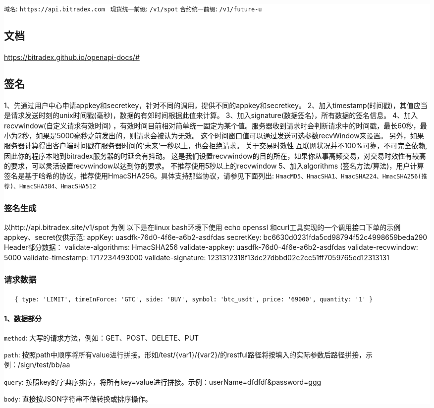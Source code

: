 `域名`:  `https://api.bitradex.com `
`现货统一前缀`: `/v1/spot`
`合约统一前缀`: `/v1/future-u`


## 文档

https://bitradex.github.io/openapi-docs/#


## 签名

1、先通过用户中心申请appkey和secretkey，针对不同的调用，提供不同的appkey和secretkey。
2、加入timestamp(时间戳)，其值应当是请求发送时刻的unix时间戳(毫秒)，数据的有郊时间根据此值来计算。
3、加入signature(数据签名)，所有数据的签名信息。
4、加入recvwindow(自定义请求有效时间)
，有效时间目前相对简单统一固定为某个值。服务器收到请求时会判断请求中的时间戳，最长60秒，最小为2秒，如果是5000毫秒之前发出的，则请求会被认为无效。
这个时间窗口值可以通过发送可选参数recvWindow来设置。
另外，如果服务器计算得出客户端时间戳在服务器时间的‘未来’一秒以上，也会拒绝请求。
关于交易时效性 互联网状况并不100%可靠，不可完全依赖,因此你的程序本地到bitradex服务器的时延会有抖动。
这是我们设置recvwindow的目的所在，如果你从事高频交易，对交易时效性有较高的要求，可以灵活设置recvwindow以达到你的要求。
不推荐使用5秒以上的recvwindow
5、加入algorithms (签名方法/算法)，用户计算签名是基于哈希的协议，推荐使用HmacSHA256。具体支持那些协议，请参见下面列出:
`HmacMD5、HmacSHA1、HmacSHA224、HmacSHA256(推荐)、HmacSHA384、HmacSHA512`

### 签名生成

以http://api.bitradex.site/v1/spot 为例
以下是在linux bash环境下使用 echo openssl 和curl工具实现的一个调用接口下单的示例
appkey、secret仅供示范:
appKey: uasdfk-76d0-4f6e-a6b2-asdfdas
secretKey: bc6630d0231fda5cd98794f52c4998659beda290
Header部分数据：
validate-algorithms: HmacSHA256
validate-appkey: uasdfk-76d0-4f6e-a6b2-asdfdas
validate-recvwindow: 5000
validate-timestamp: 1717234493000
validate-signature: 1231312318f13dc27dbbd02c2cc51ff7059765ed12313131

### 请求数据

       { type: 'LIMIT', timeInForce: 'GTC', side: 'BUY', symbol: 'btc_usdt', price: '69000', quantity: '1' }

#### 1、数据部分

`method`: 大写的请求方法，例如：GET、POST、DELETE、PUT

`path`: 按照path中顺序将所有value进行拼接。形如/test/{var1}/{var2}/的restful路径将按填入的实际参数后路径拼接，示例：/sign/test/bb/aa

`query`: 按照key的字典序排序，将所有key=value进行拼接。示例：userName=dfdfdf&password=ggg

`body`: 直接按JSON字符串不做转换或排序操作。
